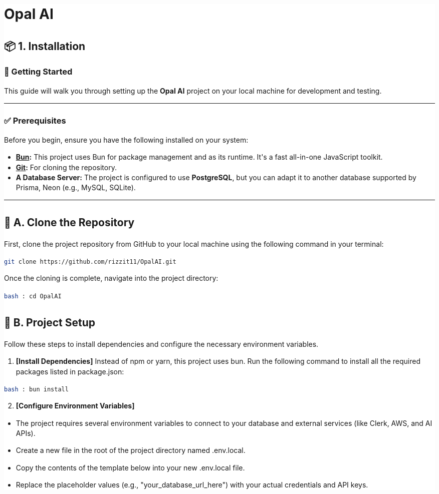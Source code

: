 # Opal AI  

## 📦 1. Installation  

### 🚀 Getting Started  
This guide will walk you through setting up the **Opal AI** project on your local machine for development and testing.  

---

### ✅ Prerequisites  
Before you begin, ensure you have the following installed on your system:  

- **[Bun](https://bun.sh/):** This project uses Bun for package management and as its runtime. It's a fast all-in-one JavaScript toolkit.  
- **[Git](https://git-scm.com/):** For cloning the repository.  
- **A Database Server:** The project is configured to use **PostgreSQL**, but you can adapt it to another database supported by Prisma, Neon (e.g., MySQL, SQLite).  

---

## 🔹 A. Clone the Repository  

First, clone the project repository from GitHub to your local machine using the following command in your terminal:  

```bash
git clone https://github.com/rizzit11/OpalAI.git
```
Once the cloning is complete, navigate into the project directory:
```bash
bash : cd OpalAI
```
## 🔹 B. Project Setup
Follow these steps to install dependencies and configure the necessary environment variables.

1. **[Install Dependencies]**
Instead of npm or yarn, this project uses bun. Run the following command to install all the required packages listed in package.json:
```bash
bash : bun install
```
2. **[Configure Environment Variables]**

- The project requires several environment variables to connect to your database and external services (like Clerk, AWS, and AI APIs).

- Create a new file in the root of the project directory named .env.local.

- Copy the contents of the template below into your new .env.local file.

- Replace the placeholder values (e.g., "your_database_url_here") with your actual credentials and API keys.
